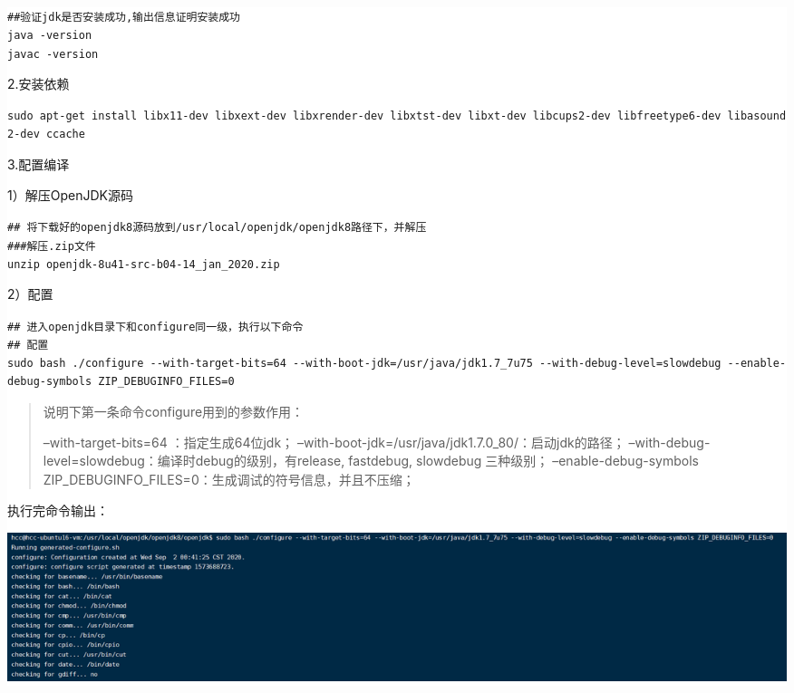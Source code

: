 ```shell
##验证jdk是否安装成功,输出信息证明安装成功
java -version
javac -version

```



2.安装依赖

```shell
sudo apt-get install libx11-dev libxext-dev libxrender-dev libxtst-dev libxt-dev libcups2-dev libfreetype6-dev libasound2-dev ccache
```



3.配置编译

1）解压OpenJDK源码

```shell
## 将下载好的openjdk8源码放到/usr/local/openjdk/openjdk8路径下，并解压
###解压.zip文件
unzip openjdk-8u41-src-b04-14_jan_2020.zip

```

2）配置

```shell
## 进入openjdk目录下和configure同一级，执行以下命令
## 配置
sudo bash ./configure --with-target-bits=64 --with-boot-jdk=/usr/java/jdk1.7_7u75 --with-debug-level=slowdebug --enable-debug-symbols ZIP_DEBUGINFO_FILES=0

```



>说明下第一条命令configure用到的参数作用：
>
>–with-target-bits=64 ：指定生成64位jdk；
>–with-boot-jdk=/usr/java/jdk1.7.0_80/：启动jdk的路径；
>–with-debug-level=slowdebug：编译时debug的级别，有release, fastdebug, slowdebug 三种级别；
>–enable-debug-symbols ZIP_DEBUGINFO_FILES=0：生成调试的符号信息，并且不压缩；



执行完命令输出：

![](/images/2020-09-05/2020-09-02_004352.png)
